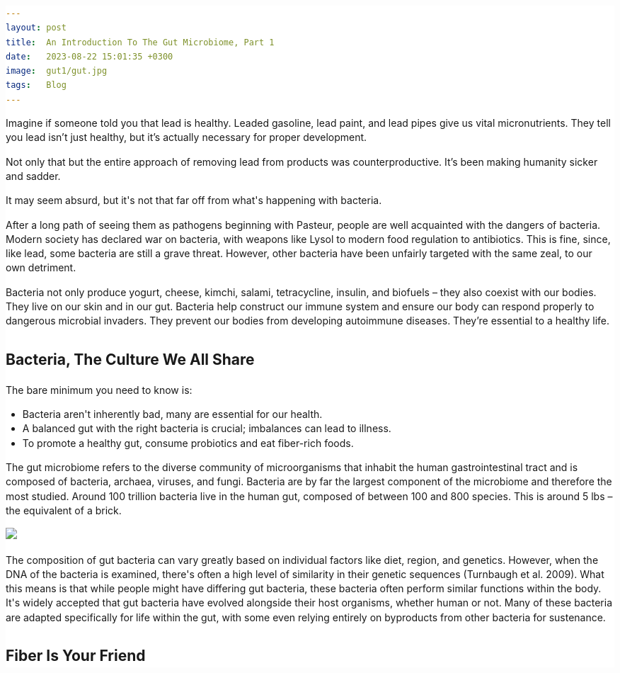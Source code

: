 ```yaml
---
layout: post
title:  An Introduction To The Gut Microbiome, Part 1
date:   2023-08-22 15:01:35 +0300
image:  gut1/gut.jpg
tags:   Blog
---
```

Imagine if someone told you that lead is healthy. Leaded gasoline, lead paint, and lead pipes give us vital micronutrients. They tell you lead isn’t just healthy, but it’s actually necessary for proper development.

Not only that but the entire approach of removing lead from products was counterproductive. It’s been making humanity sicker and sadder.

It may seem absurd, but it's not that far off from what's happening with bacteria.

After a long path of seeing them as pathogens beginning with Pasteur, people are well acquainted with the dangers of bacteria. Modern society has declared war on bacteria, with weapons like Lysol to modern food regulation to antibiotics. This is fine, since, like lead, some bacteria are still a grave threat. However, other bacteria have been unfairly targeted with the same zeal, to our own detriment.

Bacteria not only produce yogurt, cheese, kimchi, salami, tetracycline, insulin, and biofuels – they also coexist with our bodies. They live on our skin and in our gut. Bacteria help construct our immune system and ensure our body can respond properly to dangerous microbial invaders. They prevent our bodies from developing autoimmune diseases. They’re essential to a healthy life. 

## Bacteria, The Culture We All Share

The bare minimum you need to know is:

* Bacteria aren't inherently bad, many are essential for our health.
* A balanced gut with the right bacteria is crucial; imbalances can lead to illness.
* To promote a healthy gut, consume probiotics and eat fiber-rich foods.

The gut microbiome refers to the diverse community of microorganisms that inhabit the human gastrointestinal tract and is composed of bacteria, archaea, viruses, and fungi. Bacteria are by far the largest component of the microbiome and therefore the most studied. Around 100 trillion bacteria live in the human gut, composed of between 100 and 800 species. This is around 5 lbs – the equivalent of a brick.

![]({{site.baseurl}}/images/gut1/brick.webp)

The composition of gut bacteria can vary greatly based on individual factors like diet, region, and genetics. However, when the DNA of the bacteria is examined, there's often a high level of similarity in their genetic sequences (Turnbaugh et al. 2009). What this means is that while people might have differing gut bacteria, these bacteria often perform similar functions within the body.
It's widely accepted that gut bacteria have evolved alongside their host organisms, whether human or not. Many of these bacteria are adapted specifically for life within the gut, with some even relying entirely on byproducts from other bacteria for sustenance.

## Fiber Is Your Friend
